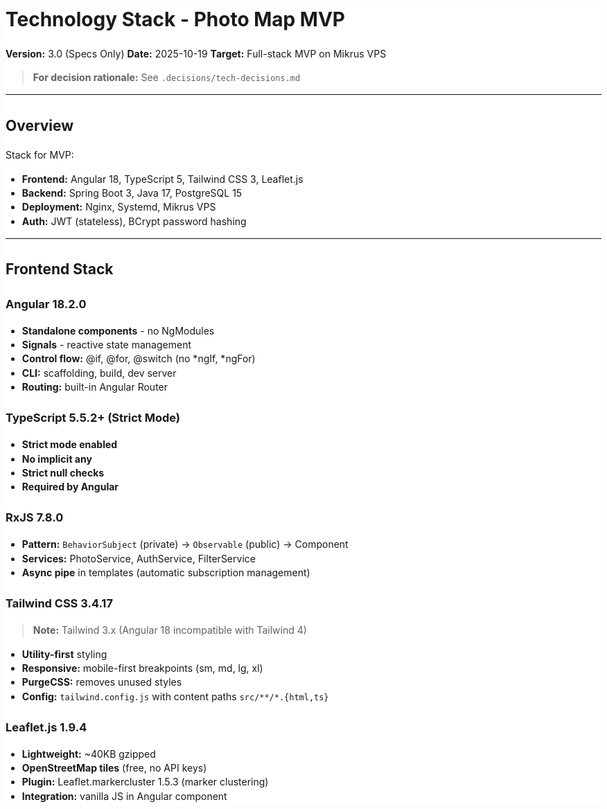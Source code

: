 # Technology Stack - Photo Map MVP

**Version:** 3.0 (Specs Only)
**Date:** 2025-10-19
**Target:** Full-stack MVP on Mikrus VPS

> **For decision rationale:** See `.decisions/tech-decisions.md`

---

## Overview

Stack for MVP:
- **Frontend:** Angular 18, TypeScript 5, Tailwind CSS 3, Leaflet.js
- **Backend:** Spring Boot 3, Java 17, PostgreSQL 15
- **Deployment:** Nginx, Systemd, Mikrus VPS
- **Auth:** JWT (stateless), BCrypt password hashing

---

## Frontend Stack

### Angular 18.2.0
- **Standalone components** - no NgModules
- **Signals** - reactive state management
- **Control flow:** @if, @for, @switch (no *ngIf, *ngFor)
- **CLI:** scaffolding, build, dev server
- **Routing:** built-in Angular Router

### TypeScript 5.5.2+ (Strict Mode)
- **Strict mode enabled**
- **No implicit any**
- **Strict null checks**
- **Required by Angular**

### RxJS 7.8.0
- **Pattern:** `BehaviorSubject` (private) → `Observable` (public) → Component
- **Services:** PhotoService, AuthService, FilterService
- **Async pipe** in templates (automatic subscription management)

### Tailwind CSS 3.4.17
> **Note:** Tailwind 3.x (Angular 18 incompatible with Tailwind 4)

- **Utility-first** styling
- **Responsive:** mobile-first breakpoints (sm, md, lg, xl)
- **PurgeCSS:** removes unused styles
- **Config:** `tailwind.config.js` with content paths `src/**/*.{html,ts}`

### Leaflet.js 1.9.4
- **Lightweight:** ~40KB gzipped
- **OpenStreetMap tiles** (free, no API keys)
- **Plugin:** Leaflet.markercluster 1.5.3 (marker clustering)
- **Integration:** vanilla JS in Angular component
